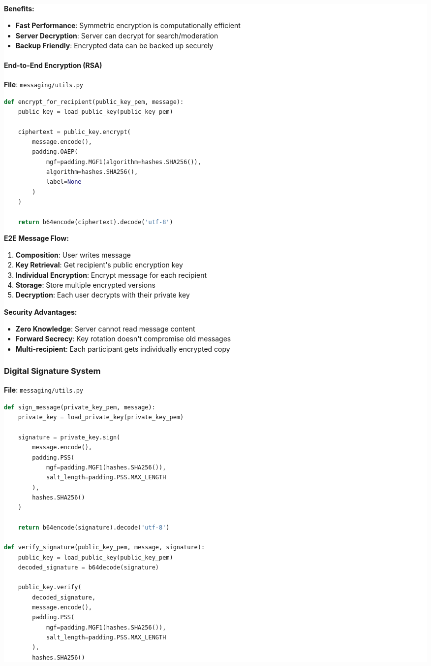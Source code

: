 **Benefits:**
- **Fast Performance**: Symmetric encryption is computationally efficient
- **Server Decryption**: Server can decrypt for search/moderation
- **Backup Friendly**: Encrypted data can be backed up securely

#### **End-to-End Encryption (RSA)**
**File**: `messaging/utils.py`

```python
def encrypt_for_recipient(public_key_pem, message):
    public_key = load_public_key(public_key_pem)
    
    ciphertext = public_key.encrypt(
        message.encode(),
        padding.OAEP(
            mgf=padding.MGF1(algorithm=hashes.SHA256()),
            algorithm=hashes.SHA256(),
            label=None
        )
    )
    
    return b64encode(ciphertext).decode('utf-8')
```

**E2E Message Flow:**
1. **Composition**: User writes message
2. **Key Retrieval**: Get recipient's public encryption key
3. **Individual Encryption**: Encrypt message for each recipient
4. **Storage**: Store multiple encrypted versions
5. **Decryption**: Each user decrypts with their private key

**Security Advantages:**
- **Zero Knowledge**: Server cannot read message content
- **Forward Secrecy**: Key rotation doesn't compromise old messages
- **Multi-recipient**: Each participant gets individually encrypted copy

### **Digital Signature System**
**File**: `messaging/utils.py`

```python
def sign_message(private_key_pem, message):
    private_key = load_private_key(private_key_pem)
    
    signature = private_key.sign(
        message.encode(),
        padding.PSS(
            mgf=padding.MGF1(hashes.SHA256()),
            salt_length=padding.PSS.MAX_LENGTH
        ),
        hashes.SHA256()
    )
    
    return b64encode(signature).decode('utf-8')

def verify_signature(public_key_pem, message, signature):
    public_key = load_public_key(public_key_pem)
    decoded_signature = b64decode(signature)
    
    public_key.verify(
        decoded_signature,
        message.encode(),
        padding.PSS(
            mgf=padding.MGF1(hashes.SHA256()),
            salt_length=padding.PSS.MAX_LENGTH
        ),
        hashes.SHA256()
```